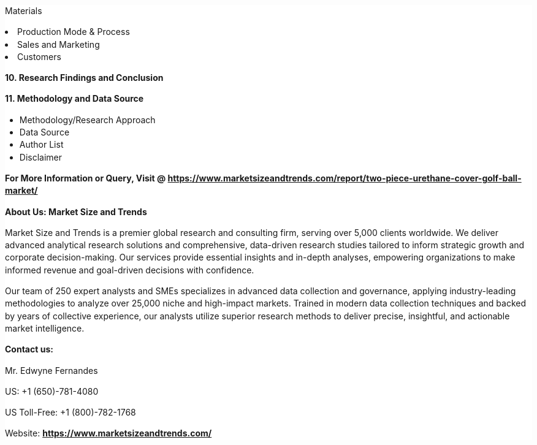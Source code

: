 Materials</li><li>Production Mode &amp; Process</li><li>Sales and Marketing</li><li>Customers</li></ul><p><strong>10. Research Findings and Conclusion</strong></p><p><strong>11. Methodology and Data Source</strong></p><ul><li>Methodology/Research Approach</li><li>Data Source</li><li>Author List</li><li>Disclaimer</li></ul></p><p><strong>For More Information or Query, Visit @ <a href="https://www.marketsizeandtrends.com/report/two-piece-urethane-cover-golf-ball-market/">https://www.marketsizeandtrends.com/report/two-piece-urethane-cover-golf-ball-market/</a></strong></p><p><strong>About Us: Market Size and Trends</strong></p><p>Market Size and Trends is a premier global research and consulting firm, serving over 5,000 clients worldwide. We deliver advanced analytical research solutions and comprehensive, data-driven research studies tailored to inform strategic growth and corporate decision-making. Our services provide essential insights and in-depth analyses, empowering organizations to make informed revenue and goal-driven decisions with confidence.</p><p>Our team of 250 expert analysts and SMEs specializes in advanced data collection and governance, applying industry-leading methodologies to analyze over 25,000 niche and high-impact markets. Trained in modern data collection techniques and backed by years of collective experience, our analysts utilize superior research methods to deliver precise, insightful, and actionable market intelligence.</p><p><strong>Contact us:</strong></p><p>Mr. Edwyne Fernandes</p><p>US: +1 (650)-781-4080</p><p>US Toll-Free: +1 (800)-782-1768</p><p>Website: <strong><a href="https://www.marketsizeandtrends.com/">https://www.marketsizeandtrends.com/</a></strong></p>
